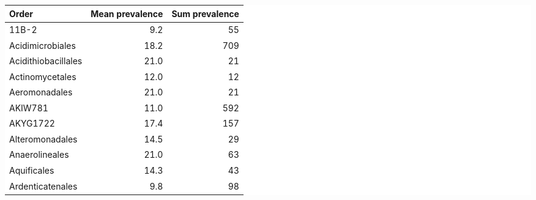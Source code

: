 <table class="table table-striped table-hover table-condensed table-responsive" style="width: auto !important; margin-left: auto; margin-right: auto;">
 <thead>
  <tr>
   <th style="text-align:left;"> Order </th>
   <th style="text-align:right;"> Mean prevalence </th>
   <th style="text-align:right;"> Sum prevalence </th>
  </tr>
 </thead>
<tbody>
  <tr>
   <td style="text-align:left;"> 11B-2 </td>
   <td style="text-align:right;"> 9.2 </td>
   <td style="text-align:right;"> 55 </td>
  </tr>
  <tr>
   <td style="text-align:left;"> Acidimicrobiales </td>
   <td style="text-align:right;"> 18.2 </td>
   <td style="text-align:right;"> 709 </td>
  </tr>
  <tr>
   <td style="text-align:left;"> Acidithiobacillales </td>
   <td style="text-align:right;"> 21.0 </td>
   <td style="text-align:right;"> 21 </td>
  </tr>
  <tr>
   <td style="text-align:left;"> Actinomycetales </td>
   <td style="text-align:right;"> 12.0 </td>
   <td style="text-align:right;"> 12 </td>
  </tr>
  <tr>
   <td style="text-align:left;"> Aeromonadales </td>
   <td style="text-align:right;"> 21.0 </td>
   <td style="text-align:right;"> 21 </td>
  </tr>
  <tr>
   <td style="text-align:left;"> AKIW781 </td>
   <td style="text-align:right;"> 11.0 </td>
   <td style="text-align:right;"> 592 </td>
  </tr>
  <tr>
   <td style="text-align:left;"> AKYG1722 </td>
   <td style="text-align:right;"> 17.4 </td>
   <td style="text-align:right;"> 157 </td>
  </tr>
  <tr>
   <td style="text-align:left;"> Alteromonadales </td>
   <td style="text-align:right;"> 14.5 </td>
   <td style="text-align:right;"> 29 </td>
  </tr>
  <tr>
   <td style="text-align:left;"> Anaerolineales </td>
   <td style="text-align:right;"> 21.0 </td>
   <td style="text-align:right;"> 63 </td>
  </tr>
  <tr>
   <td style="text-align:left;"> Aquificales </td>
   <td style="text-align:right;"> 14.3 </td>
   <td style="text-align:right;"> 43 </td>
  </tr>
  <tr>
   <td style="text-align:left;"> Ardenticatenales </td>
   <td style="text-align:right;"> 9.8 </td>
   <td style="text-align:right;"> 98 </td>